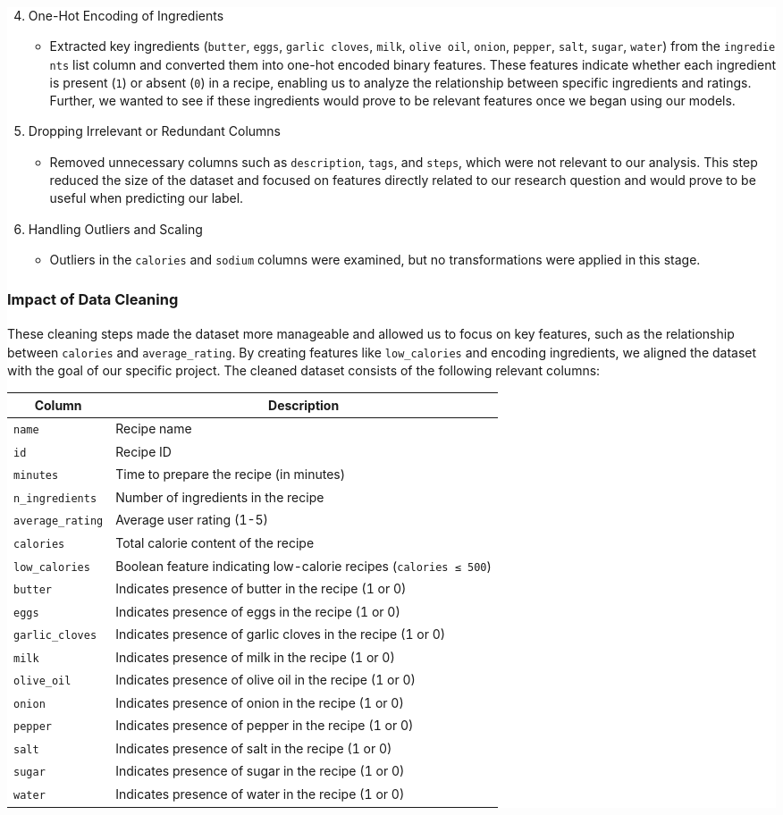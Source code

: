 4. One-Hot Encoding of Ingredients
   - Extracted key ingredients (`butter`, `eggs`, `garlic cloves`, `milk`, `olive oil`, `onion`, `pepper`, `salt`, `sugar`, `water`) from the `ingredients` list column and converted them into one-hot encoded binary features. These features indicate whether each ingredient is present (`1`) or absent (`0`) in a recipe, enabling us to analyze the relationship between specific ingredients and ratings. Further, we wanted to see if these ingredients would prove to be relevant features once we began using our models.

5. Dropping Irrelevant or Redundant Columns
   - Removed unnecessary columns such as `description`, `tags`, and `steps`, which were not relevant to our analysis. This step reduced the size of the dataset and focused on features directly related to our research question and would prove to be useful when predicting our label.

6. Handling Outliers and Scaling
   - Outliers in the `calories` and `sodium` columns were examined, but no transformations were applied in this stage.

### Impact of Data Cleaning
These cleaning steps made the dataset more manageable and allowed us to focus on key features, such as the relationship between `calories` and `average_rating`. By creating features like `low_calories` and encoding ingredients, we aligned the dataset with the goal of our specific project. The cleaned dataset consists of the following relevant columns:

| Column              | Description                                                                 |
|---------------------|-----------------------------------------------------------------------------|
| `name`              | Recipe name                                                                |
| `id`                | Recipe ID                                                                  |
| `minutes`           | Time to prepare the recipe (in minutes)                                    |
| `n_ingredients`     | Number of ingredients in the recipe                                        |
| `average_rating`    | Average user rating (1-5)                                                  |
| `calories`          | Total calorie content of the recipe                                        |
| `low_calories`      | Boolean feature indicating low-calorie recipes (`calories ≤ 500`)          |
| `butter`            | Indicates presence of butter in the recipe (1 or 0)                       |
| `eggs`              | Indicates presence of eggs in the recipe (1 or 0)                         |
| `garlic_cloves`     | Indicates presence of garlic cloves in the recipe (1 or 0)                |
| `milk`              | Indicates presence of milk in the recipe (1 or 0)                         |
| `olive_oil`         | Indicates presence of olive oil in the recipe (1 or 0)                    |
| `onion`             | Indicates presence of onion in the recipe (1 or 0)                        |
| `pepper`            | Indicates presence of pepper in the recipe (1 or 0)                       |
| `salt`              | Indicates presence of salt in the recipe (1 or 0)                         |
| `sugar`             | Indicates presence of sugar in the recipe (1 or 0)                        |
| `water`             | Indicates presence of water in the recipe (1 or 0)                        |

